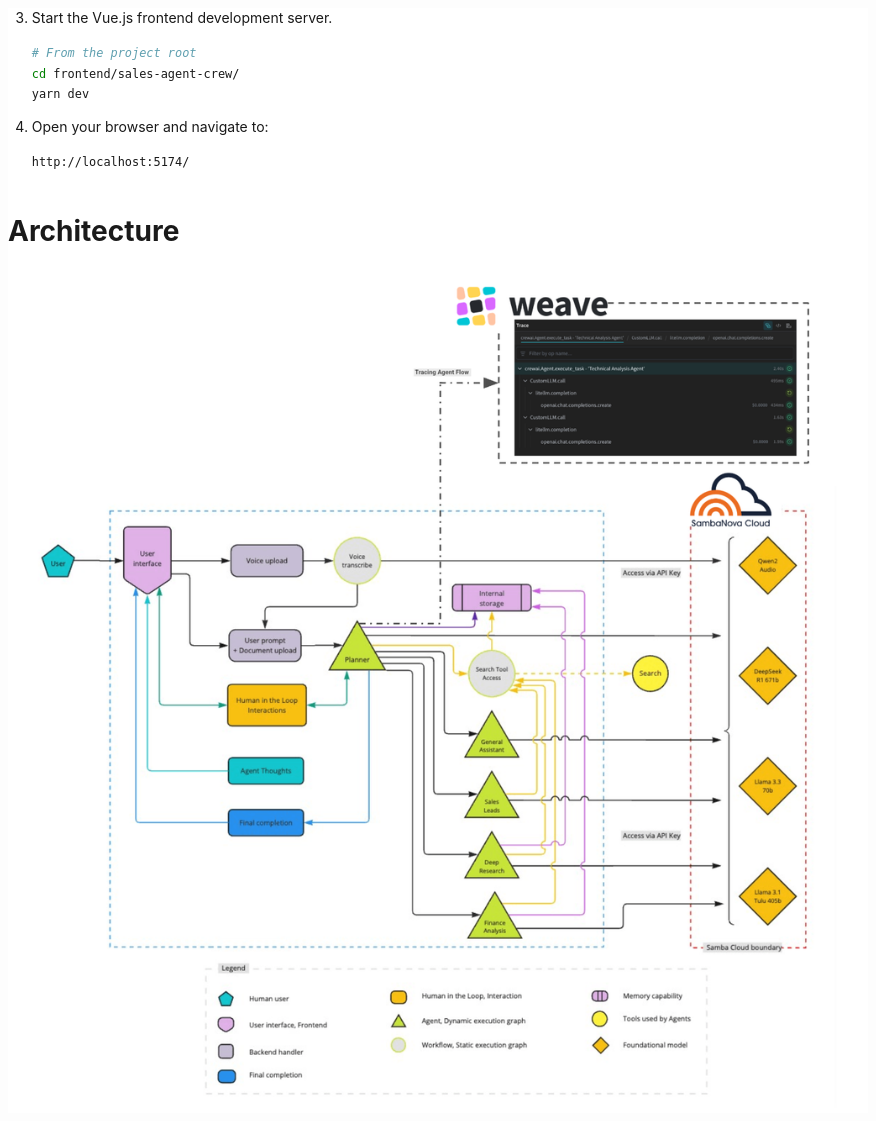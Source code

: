 3. Start the Vue.js frontend development server.

   ```bash
   # From the project root
   cd frontend/sales-agent-crew/
   yarn dev
   ```

4. Open your browser and navigate to:

   ```bash
   http://localhost:5174/
   ```

# Architecture

![Agents Architecture Diagram](backend/images/architecture-diagram.jpg)
